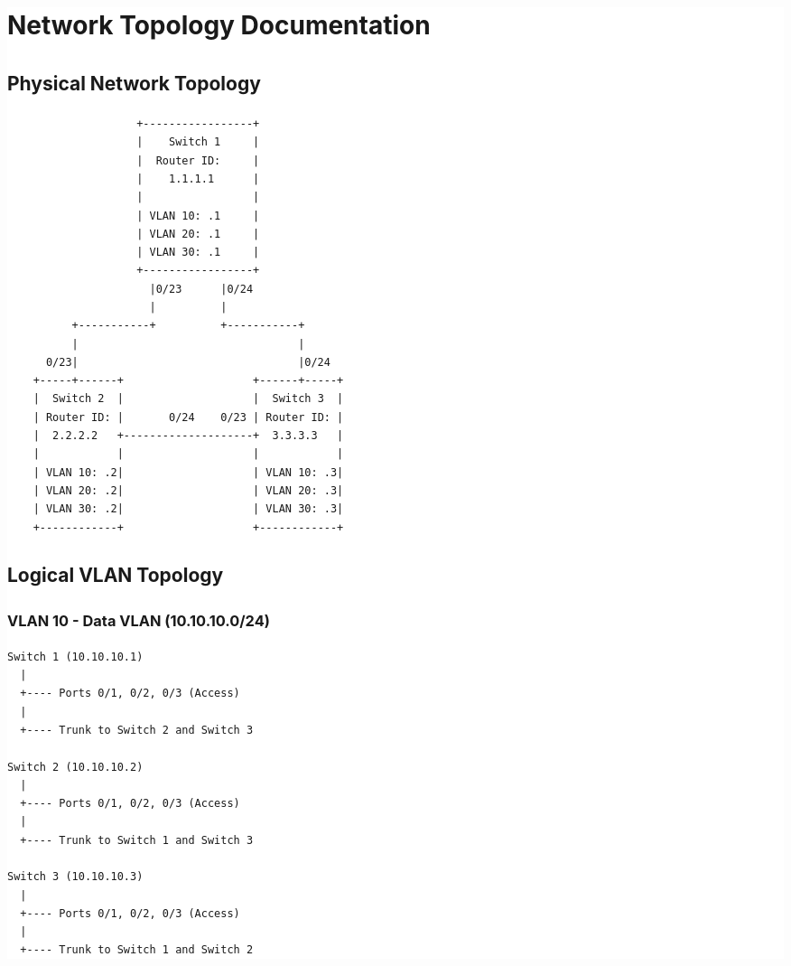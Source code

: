 # Network Topology Documentation

## Physical Network Topology

```
                    +-----------------+
                    |    Switch 1     |
                    |  Router ID:     |
                    |    1.1.1.1      |
                    |                 |
                    | VLAN 10: .1     |
                    | VLAN 20: .1     |
                    | VLAN 30: .1     |
                    +-----------------+
                      |0/23      |0/24
                      |          |
          +-----------+          +-----------+
          |                                  |
      0/23|                                  |0/24
    +-----+------+                    +------+-----+
    |  Switch 2  |                    |  Switch 3  |
    | Router ID: |       0/24    0/23 | Router ID: |
    |  2.2.2.2   +--------------------+  3.3.3.3   |
    |            |                    |            |
    | VLAN 10: .2|                    | VLAN 10: .3|
    | VLAN 20: .2|                    | VLAN 20: .3|
    | VLAN 30: .2|                    | VLAN 30: .3|
    +------------+                    +------------+
```

## Logical VLAN Topology

### VLAN 10 - Data VLAN (10.10.10.0/24)
```
Switch 1 (10.10.10.1)
  |
  +---- Ports 0/1, 0/2, 0/3 (Access)
  |
  +---- Trunk to Switch 2 and Switch 3

Switch 2 (10.10.10.2)
  |
  +---- Ports 0/1, 0/2, 0/3 (Access)
  |
  +---- Trunk to Switch 1 and Switch 3

Switch 3 (10.10.10.3)
  |
  +---- Ports 0/1, 0/2, 0/3 (Access)
  |
  +---- Trunk to Switch 1 and Switch 2
```
